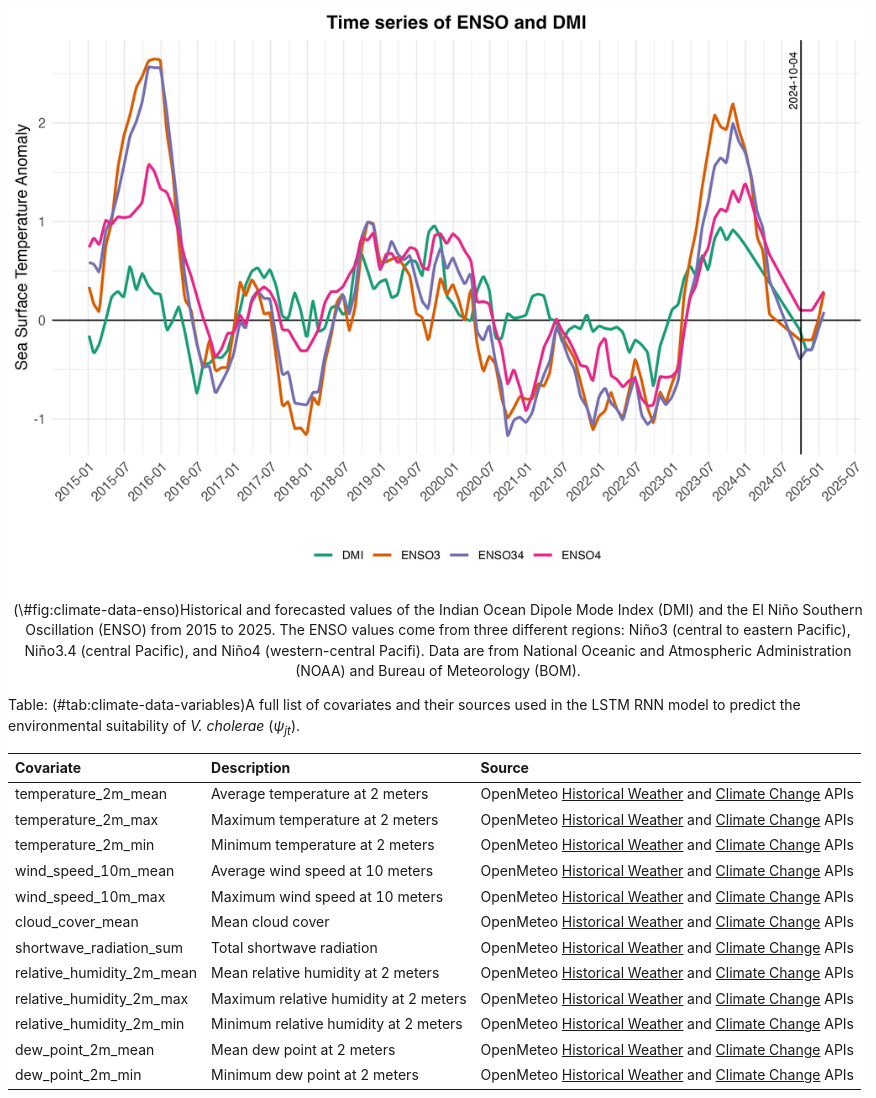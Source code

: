 <div class="figure" style="text-align: center">
<img src="figures/climate_data_ENSO_weekly.png" alt="Historical and forecasted values of the Indian Ocean Dipole Mode Index (DMI) and the El Niño Southern Oscillation (ENSO) from 2015 to 2025. The ENSO values come from three different regions: Niño3 (central to eastern Pacific), Niño3.4 (central Pacific), and Niño4 (western-central Pacifi). Data are from National Oceanic and Atmospheric Administration (NOAA) and Bureau of Meteorology (BOM)." width="100%" />
<p class="caption">(\#fig:climate-data-enso)Historical and forecasted values of the Indian Ocean Dipole Mode Index (DMI) and the El Niño Southern Oscillation (ENSO) from 2015 to 2025. The ENSO values come from three different regions: Niño3 (central to eastern Pacific), Niño3.4 (central Pacific), and Niño4 (western-central Pacifi). Data are from National Oceanic and Atmospheric Administration (NOAA) and Bureau of Meteorology (BOM).</p>
</div>



Table: (\#tab:climate-data-variables)A full list of covariates and their sources used in the LSTM RNN model to predict the environmental suitability of *V. cholerae* ($\psi_{jt}$).

|Covariate                      |Description                                    |Source                                               |
|:------------------------------|:----------------------------------------------|:----------------------------------------------------|
|temperature_2m_mean            |Average temperature at 2 meters                |OpenMeteo [Historical Weather](https://open-meteo.com/en/docs/historical-weather-api) and [Climate Change](https://open-meteo.com/en/docs/climate-api) APIs|
|temperature_2m_max             |Maximum temperature at 2 meters                |OpenMeteo [Historical Weather](https://open-meteo.com/en/docs/historical-weather-api) and [Climate Change](https://open-meteo.com/en/docs/climate-api) APIs|
|temperature_2m_min             |Minimum temperature at 2 meters                |OpenMeteo [Historical Weather](https://open-meteo.com/en/docs/historical-weather-api) and [Climate Change](https://open-meteo.com/en/docs/climate-api) APIs|
|wind_speed_10m_mean            |Average wind speed at 10 meters                |OpenMeteo [Historical Weather](https://open-meteo.com/en/docs/historical-weather-api) and [Climate Change](https://open-meteo.com/en/docs/climate-api) APIs|
|wind_speed_10m_max             |Maximum wind speed at 10 meters                |OpenMeteo [Historical Weather](https://open-meteo.com/en/docs/historical-weather-api) and [Climate Change](https://open-meteo.com/en/docs/climate-api) APIs|
|cloud_cover_mean               |Mean cloud cover                               |OpenMeteo [Historical Weather](https://open-meteo.com/en/docs/historical-weather-api) and [Climate Change](https://open-meteo.com/en/docs/climate-api) APIs|
|shortwave_radiation_sum        |Total shortwave radiation                      |OpenMeteo [Historical Weather](https://open-meteo.com/en/docs/historical-weather-api) and [Climate Change](https://open-meteo.com/en/docs/climate-api) APIs|
|relative_humidity_2m_mean      |Mean relative humidity at 2 meters             |OpenMeteo [Historical Weather](https://open-meteo.com/en/docs/historical-weather-api) and [Climate Change](https://open-meteo.com/en/docs/climate-api) APIs|
|relative_humidity_2m_max       |Maximum relative humidity at 2 meters          |OpenMeteo [Historical Weather](https://open-meteo.com/en/docs/historical-weather-api) and [Climate Change](https://open-meteo.com/en/docs/climate-api) APIs|
|relative_humidity_2m_min       |Minimum relative humidity at 2 meters          |OpenMeteo [Historical Weather](https://open-meteo.com/en/docs/historical-weather-api) and [Climate Change](https://open-meteo.com/en/docs/climate-api) APIs|
|dew_point_2m_mean              |Mean dew point at 2 meters                     |OpenMeteo [Historical Weather](https://open-meteo.com/en/docs/historical-weather-api) and [Climate Change](https://open-meteo.com/en/docs/climate-api) APIs|
|dew_point_2m_min               |Minimum dew point at 2 meters                  |OpenMeteo [Historical Weather](https://open-meteo.com/en/docs/historical-weather-api) and [Climate Change](https://open-meteo.com/en/docs/climate-api) APIs|